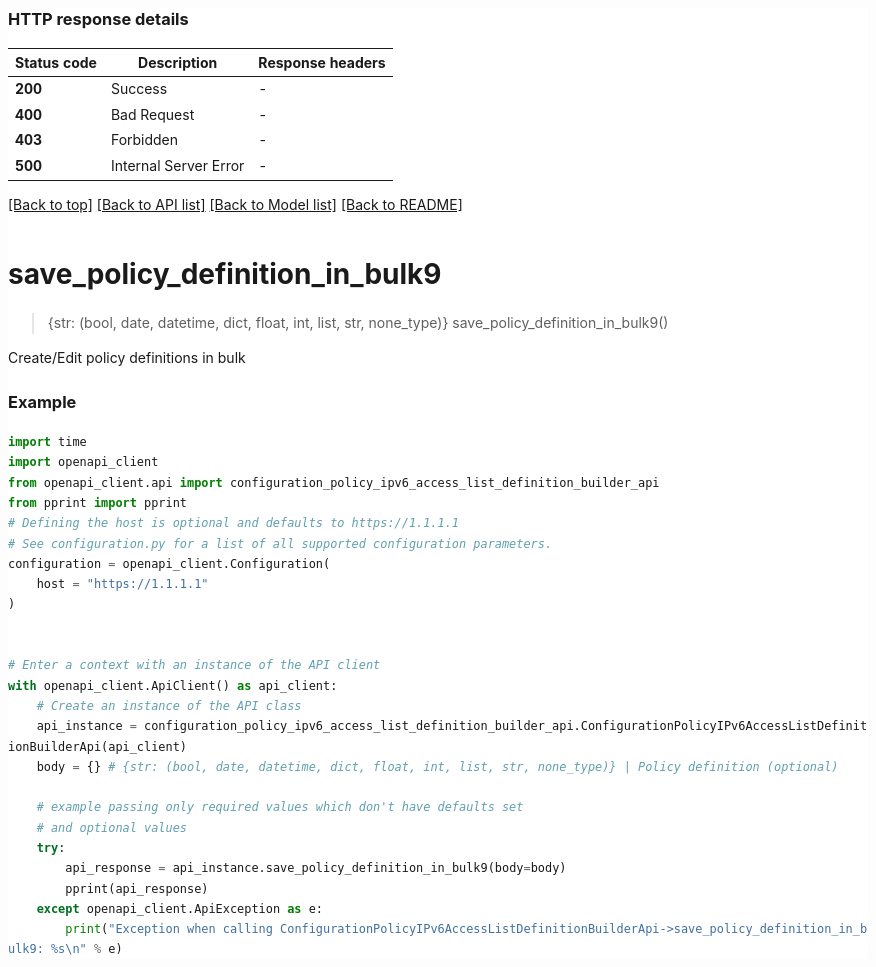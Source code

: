
### HTTP response details

| Status code | Description | Response headers |
|-------------|-------------|------------------|
**200** | Success |  -  |
**400** | Bad Request |  -  |
**403** | Forbidden |  -  |
**500** | Internal Server Error |  -  |

[[Back to top]](#) [[Back to API list]](../README.md#documentation-for-api-endpoints) [[Back to Model list]](../README.md#documentation-for-models) [[Back to README]](../README.md)

# **save_policy_definition_in_bulk9**
> {str: (bool, date, datetime, dict, float, int, list, str, none_type)} save_policy_definition_in_bulk9()



Create/Edit policy definitions in bulk

### Example


```python
import time
import openapi_client
from openapi_client.api import configuration_policy_ipv6_access_list_definition_builder_api
from pprint import pprint
# Defining the host is optional and defaults to https://1.1.1.1
# See configuration.py for a list of all supported configuration parameters.
configuration = openapi_client.Configuration(
    host = "https://1.1.1.1"
)


# Enter a context with an instance of the API client
with openapi_client.ApiClient() as api_client:
    # Create an instance of the API class
    api_instance = configuration_policy_ipv6_access_list_definition_builder_api.ConfigurationPolicyIPv6AccessListDefinitionBuilderApi(api_client)
    body = {} # {str: (bool, date, datetime, dict, float, int, list, str, none_type)} | Policy definition (optional)

    # example passing only required values which don't have defaults set
    # and optional values
    try:
        api_response = api_instance.save_policy_definition_in_bulk9(body=body)
        pprint(api_response)
    except openapi_client.ApiException as e:
        print("Exception when calling ConfigurationPolicyIPv6AccessListDefinitionBuilderApi->save_policy_definition_in_bulk9: %s\n" % e)
```

